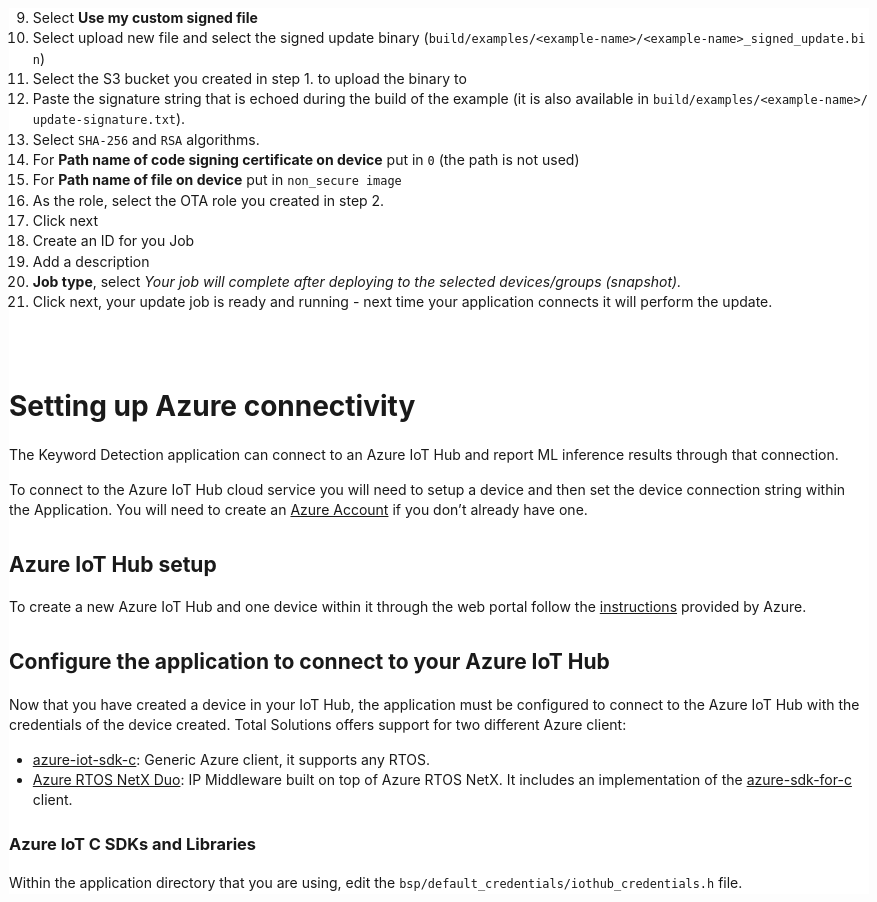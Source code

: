9. Select **Use my custom signed file**
10. Select upload new file and select the signed update binary (`build/examples/<example-name>/<example-name>_signed_update.bin`)
11. Select the S3 bucket you created in step 1. to upload the binary to
12. Paste the signature string that is echoed during the build of the example (it is also available in `build/examples/<example-name>/update-signature.txt`).
13. Select `SHA-256` and `RSA` algorithms.
14. For **Path name of code signing certificate on device** put in `0` (the path is not used)
15. For **Path name of file on device** put in `non_secure image`
16. As the role, select the OTA role you created in step 2.
17. Click next
18. Create an ID for you Job
19. Add a description
20. **Job type**, select *Your job will complete after deploying to the selected devices/groups (snapshot).*
21. Click next, your update job is ready and running - next time your application connects it will perform the update.

<br>

# Setting up Azure connectivity

The Keyword Detection application can connect to an Azure IoT Hub and report ML inference results through that connection.

To connect to the Azure IoT Hub cloud service you will need to setup a device and then set the device connection string within the Application. You will need to create an [Azure Account](https://azure.microsoft.com/) if you don’t already have one.


## Azure IoT Hub setup

To create a new Azure IoT Hub and one device within it through the web portal follow the [instructions](https://docs.microsoft.com/en-us/azure/iot-hub/iot-hub-create-through-portal) provided by Azure.

## Configure the application to connect to your Azure IoT Hub

Now that you have created a device in your IoT Hub, the application must be configured to connect to the Azure IoT Hub with the credentials of the device created. Total Solutions offers support for two different Azure client:
- [azure-iot-sdk-c](https://github.com/Azure/azure-iot-sdk-c): Generic Azure client, it supports any RTOS.
- [Azure RTOS NetX Duo](https://github.com/azure-rtos/netxduo): IP Middleware built on top of Azure RTOS NetX. It includes an implementation of the [azure-sdk-for-c](https://github.com/Azure/azure-sdk-for-c) client.

### Azure IoT C SDKs and Libraries

Within the application directory that you are using, edit the `bsp/default_credentials/iothub_credentials.h` file.
